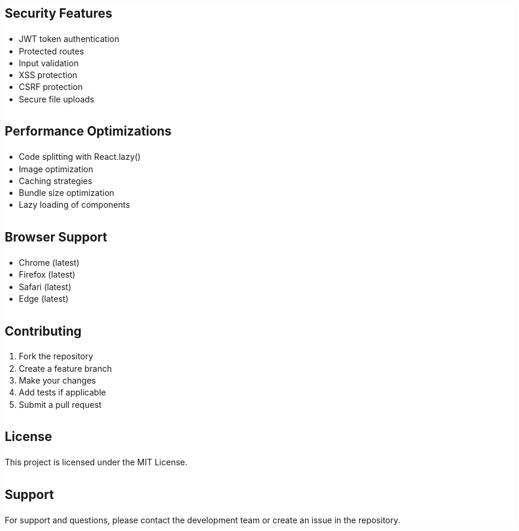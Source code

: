 ## Security Features

- JWT token authentication
- Protected routes
- Input validation
- XSS protection
- CSRF protection
- Secure file uploads

## Performance Optimizations

- Code splitting with React.lazy()
- Image optimization
- Caching strategies
- Bundle size optimization
- Lazy loading of components

## Browser Support

- Chrome (latest)
- Firefox (latest)
- Safari (latest)
- Edge (latest)

## Contributing

1. Fork the repository
2. Create a feature branch
3. Make your changes
4. Add tests if applicable
5. Submit a pull request

## License

This project is licensed under the MIT License.

## Support

For support and questions, please contact the development team or create an issue in the repository. 